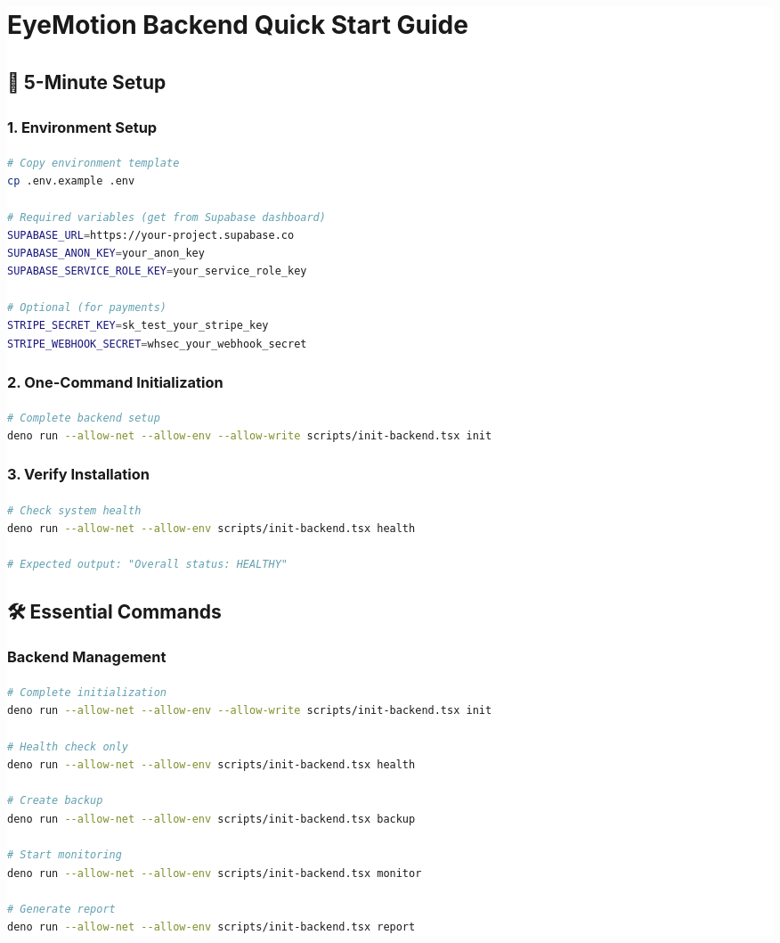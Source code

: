 # EyeMotion Backend Quick Start Guide

## 🚀 5-Minute Setup

### 1. Environment Setup
```bash
# Copy environment template
cp .env.example .env

# Required variables (get from Supabase dashboard)
SUPABASE_URL=https://your-project.supabase.co
SUPABASE_ANON_KEY=your_anon_key
SUPABASE_SERVICE_ROLE_KEY=your_service_role_key

# Optional (for payments)
STRIPE_SECRET_KEY=sk_test_your_stripe_key
STRIPE_WEBHOOK_SECRET=whsec_your_webhook_secret
```

### 2. One-Command Initialization
```bash
# Complete backend setup
deno run --allow-net --allow-env --allow-write scripts/init-backend.tsx init
```

### 3. Verify Installation
```bash
# Check system health
deno run --allow-net --allow-env scripts/init-backend.tsx health

# Expected output: "Overall status: HEALTHY"
```

## 🛠️ Essential Commands

### Backend Management
```bash
# Complete initialization
deno run --allow-net --allow-env --allow-write scripts/init-backend.tsx init

# Health check only
deno run --allow-net --allow-env scripts/init-backend.tsx health

# Create backup
deno run --allow-net --allow-env scripts/init-backend.tsx backup

# Start monitoring
deno run --allow-net --allow-env scripts/init-backend.tsx monitor

# Generate report
deno run --allow-net --allow-env scripts/init-backend.tsx report
```
